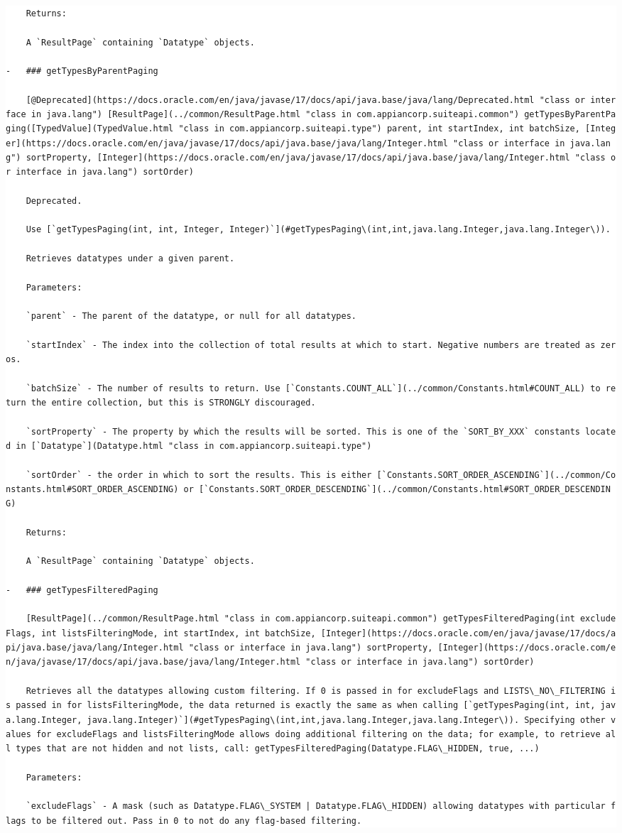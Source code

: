        Returns:

        A `ResultPage` containing `Datatype` objects.

    -   ### getTypesByParentPaging

        [@Deprecated](https://docs.oracle.com/en/java/javase/17/docs/api/java.base/java/lang/Deprecated.html "class or interface in java.lang") [ResultPage](../common/ResultPage.html "class in com.appiancorp.suiteapi.common") getTypesByParentPaging([TypedValue](TypedValue.html "class in com.appiancorp.suiteapi.type") parent, int startIndex, int batchSize, [Integer](https://docs.oracle.com/en/java/javase/17/docs/api/java.base/java/lang/Integer.html "class or interface in java.lang") sortProperty, [Integer](https://docs.oracle.com/en/java/javase/17/docs/api/java.base/java/lang/Integer.html "class or interface in java.lang") sortOrder)

        Deprecated.

        Use [`getTypesPaging(int, int, Integer, Integer)`](#getTypesPaging\(int,int,java.lang.Integer,java.lang.Integer\)).

        Retrieves datatypes under a given parent.

        Parameters:

        `parent` - The parent of the datatype, or null for all datatypes.

        `startIndex` - The index into the collection of total results at which to start. Negative numbers are treated as zeros.

        `batchSize` - The number of results to return. Use [`Constants.COUNT_ALL`](../common/Constants.html#COUNT_ALL) to return the entire collection, but this is STRONGLY discouraged.

        `sortProperty` - The property by which the results will be sorted. This is one of the `SORT_BY_XXX` constants located in [`Datatype`](Datatype.html "class in com.appiancorp.suiteapi.type")

        `sortOrder` - the order in which to sort the results. This is either [`Constants.SORT_ORDER_ASCENDING`](../common/Constants.html#SORT_ORDER_ASCENDING) or [`Constants.SORT_ORDER_DESCENDING`](../common/Constants.html#SORT_ORDER_DESCENDING)

        Returns:

        A `ResultPage` containing `Datatype` objects.

    -   ### getTypesFilteredPaging

        [ResultPage](../common/ResultPage.html "class in com.appiancorp.suiteapi.common") getTypesFilteredPaging(int excludeFlags, int listsFilteringMode, int startIndex, int batchSize, [Integer](https://docs.oracle.com/en/java/javase/17/docs/api/java.base/java/lang/Integer.html "class or interface in java.lang") sortProperty, [Integer](https://docs.oracle.com/en/java/javase/17/docs/api/java.base/java/lang/Integer.html "class or interface in java.lang") sortOrder)

        Retrieves all the datatypes allowing custom filtering. If 0 is passed in for excludeFlags and LISTS\_NO\_FILTERING is passed in for listsFilteringMode, the data returned is exactly the same as when calling [`getTypesPaging(int, int, java.lang.Integer, java.lang.Integer)`](#getTypesPaging\(int,int,java.lang.Integer,java.lang.Integer\)). Specifying other values for excludeFlags and listsFilteringMode allows doing additional filtering on the data; for example, to retrieve all types that are not hidden and not lists, call: getTypesFilteredPaging(Datatype.FLAG\_HIDDEN, true, ...)

        Parameters:

        `excludeFlags` - A mask (such as Datatype.FLAG\_SYSTEM | Datatype.FLAG\_HIDDEN) allowing datatypes with particular flags to be filtered out. Pass in 0 to not do any flag-based filtering.
